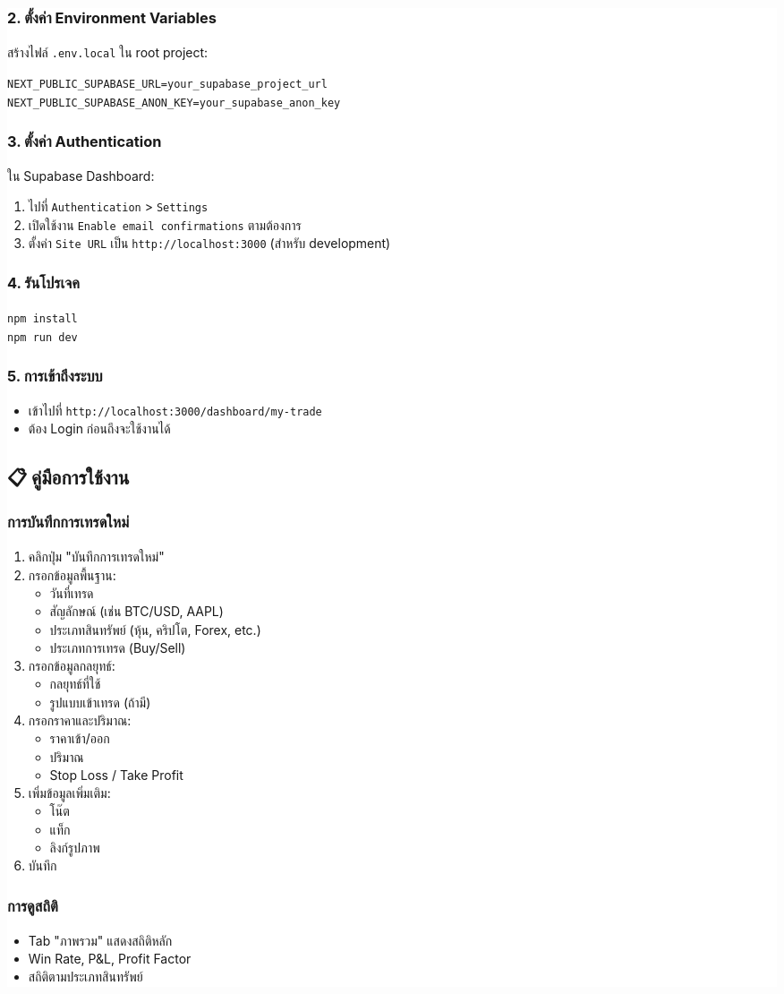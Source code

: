 ### 2. ตั้งค่า Environment Variables

สร้างไฟล์ `.env.local` ใน root project:
```env
NEXT_PUBLIC_SUPABASE_URL=your_supabase_project_url
NEXT_PUBLIC_SUPABASE_ANON_KEY=your_supabase_anon_key
```

### 3. ตั้งค่า Authentication

ใน Supabase Dashboard:
1. ไปที่ `Authentication` > `Settings`
2. เปิดใช้งาน `Enable email confirmations` ตามต้องการ
3. ตั้งค่า `Site URL` เป็น `http://localhost:3000` (สำหรับ development)

### 4. รันโปรเจค

```bash
npm install
npm run dev
```

### 5. การเข้าถึงระบบ

- เข้าไปที่ `http://localhost:3000/dashboard/my-trade`
- ต้อง Login ก่อนถึงจะใช้งานได้

## 📋 คู่มือการใช้งาน

### การบันทึกการเทรดใหม่
1. คลิกปุ่ม "บันทึกการเทรดใหม่"
2. กรอกข้อมูลพื้นฐาน:
   - วันที่เทรด
   - สัญลักษณ์ (เช่น BTC/USD, AAPL)
   - ประเภทสินทรัพย์ (หุ้น, คริปโต, Forex, etc.)
   - ประเภทการเทรด (Buy/Sell)
3. กรอกข้อมูลกลยุทธ์:
   - กลยุทธ์ที่ใช้
   - รูปแบบเข้าเทรด (ถ้ามี)
4. กรอกราคาและปริมาณ:
   - ราคาเข้า/ออก
   - ปริมาณ
   - Stop Loss / Take Profit
5. เพิ่มข้อมูลเพิ่มเติม:
   - โน๊ต
   - แท็ก
   - ลิงก์รูปภาพ
6. บันทึก

### การดูสถิติ
- Tab "ภาพรวม" แสดงสถิติหลัก
- Win Rate, P&L, Profit Factor
- สถิติตามประเภทสินทรัพย์
